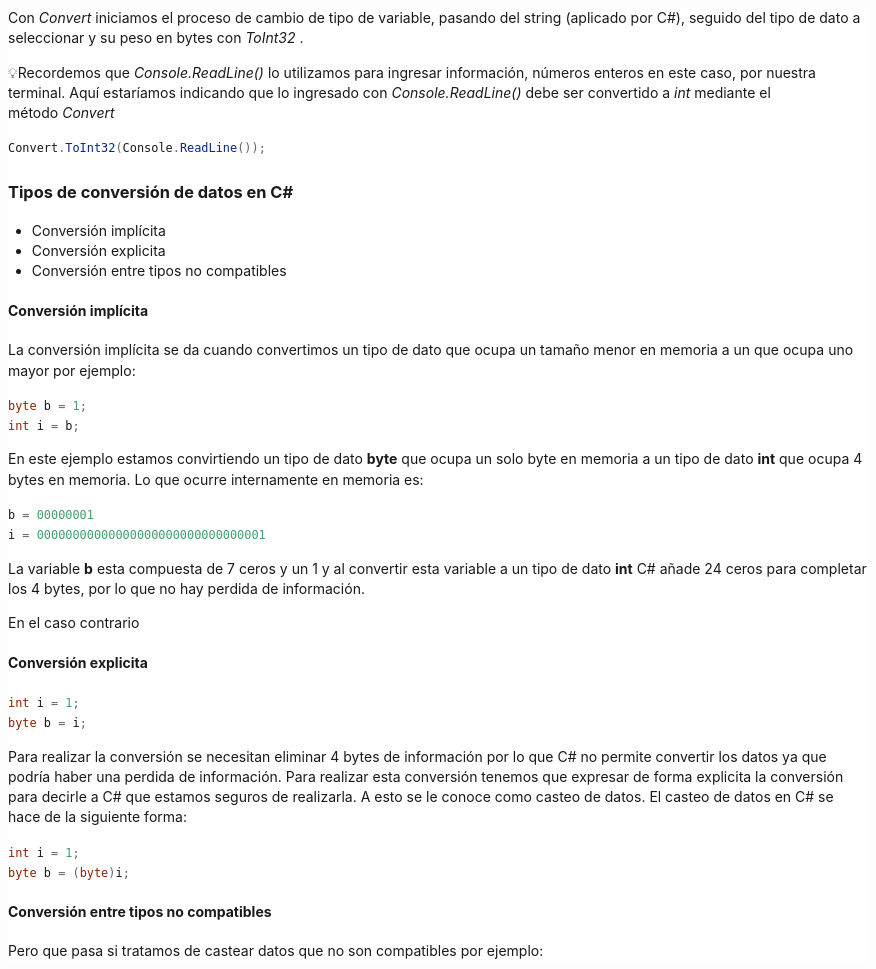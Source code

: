 Con _Convert_ iniciamos el proceso de cambio de tipo de variable, pasando del string (aplicado por C#), seguido del tipo de dato a seleccionar y su peso en bytes con _ToInt32_ .

💡Recordemos que _Console.ReadLine()_ lo utilizamos para ingresar información, números enteros en este caso, por nuestra terminal. Aquí estaríamos indicando que lo ingresado con _Console.ReadLine()_ debe ser convertido a _int_ mediante el método _Convert_

```cs
Convert.ToInt32(Console.ReadLine());
```


### Tipos de conversión de datos en C#  
-   Conversión implícita
-   Conversión explicita
-   Conversión entre tipos no compatibles

#### Conversión implícita
La conversión implícita se da cuando convertimos un tipo de dato que ocupa un tamaño menor en memoria a un que ocupa uno mayor por ejemplo:

```cs
byte b = 1;
int i = b;
```

En este ejemplo estamos convirtiendo un tipo de dato **byte** que ocupa un solo byte en memoria a un tipo de dato **int** que ocupa 4 bytes en memoria. Lo que ocurre internamente en memoria es:

```cs
b = 00000001
i = 00000000000000000000000000000001
```

La variable **b** esta compuesta de 7 ceros y un 1 y al convertir esta variable a un tipo de dato **int** C# añade 24 ceros para completar los 4 bytes, por lo que no hay perdida de información.

En el caso contrario

#### Conversión explicita

```cs
int i = 1;
byte b = i;
```

Para realizar la conversión se necesitan eliminar 4 bytes de información por lo que C# no permite convertir los datos ya que podría haber una perdida de información. Para realizar esta conversión tenemos que expresar de forma explicita la conversión para decirle a C# que estamos seguros de realizarla. A esto se le conoce como casteo de datos. El casteo de datos en C# se hace de la siguiente forma:

```cs
int i = 1;
byte b = (byte)i;
```

#### Conversión entre tipos no compatibles
Pero que pasa si tratamos de castear datos que no son compatibles por ejemplo:
